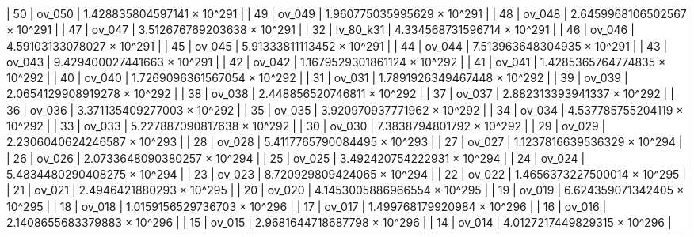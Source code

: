 | 50 | ov_050 | 1.428835804597141 × 10^291 |
| 49 | ov_049 | 1.960775035995629 × 10^291 |
| 48 | ov_048 | 2.6459968106502567 × 10^291 |
| 47 | ov_047 | 3.512676769203638 × 10^291 |
| 32 | lv_80_k31 | 4.334568731596714 × 10^291 |
| 46 | ov_046 | 4.59103133078027 × 10^291 |
| 45 | ov_045 | 5.91333811113452 × 10^291 |
| 44 | ov_044 | 7.513963648304935 × 10^291 |
| 43 | ov_043 | 9.429400027441663 × 10^291 |
| 42 | ov_042 | 1.1679529301861124 × 10^292 |
| 41 | ov_041 | 1.4285365764774835 × 10^292 |
| 40 | ov_040 | 1.7269096361567054 × 10^292 |
| 31 | ov_031 | 1.7891926349467448 × 10^292 |
| 39 | ov_039 | 2.0654129908919278 × 10^292 |
| 38 | ov_038 | 2.448856520746811 × 10^292 |
| 37 | ov_037 | 2.882313393941337 × 10^292 |
| 36 | ov_036 | 3.371135409277003 × 10^292 |
| 35 | ov_035 | 3.920970937771962 × 10^292 |
| 34 | ov_034 | 4.537785755204119 × 10^292 |
| 33 | ov_033 | 5.227887090817638 × 10^292 |
| 30 | ov_030 | 7.3838794801792 × 10^292 |
| 29 | ov_029 | 2.2306040624246587 × 10^293 |
| 28 | ov_028 | 5.4117765790084495 × 10^293 |
| 27 | ov_027 | 1.1237816639536329 × 10^294 |
| 26 | ov_026 | 2.0733648090380257 × 10^294 |
| 25 | ov_025 | 3.492420754222931 × 10^294 |
| 24 | ov_024 | 5.4834480290408275 × 10^294 |
| 23 | ov_023 | 8.720929809424065 × 10^294 |
| 22 | ov_022 | 1.4656373227500014 × 10^295 |
| 21 | ov_021 | 2.4946421880293 × 10^295 |
| 20 | ov_020 | 4.1453005886966554 × 10^295 |
| 19 | ov_019 | 6.624359071342405 × 10^295 |
| 18 | ov_018 | 1.0159156529736703 × 10^296 |
| 17 | ov_017 | 1.499768179920984 × 10^296 |
| 16 | ov_016 | 2.1408655683379883 × 10^296 |
| 15 | ov_015 | 2.9681644718687798 × 10^296 |
| 14 | ov_014 | 4.0127217449829315 × 10^296 |